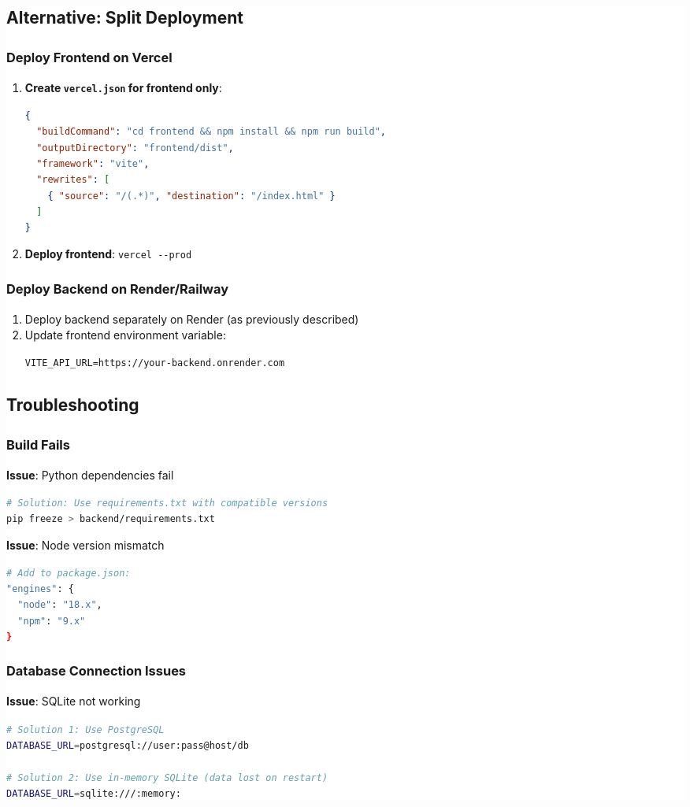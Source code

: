 ## Alternative: Split Deployment

### Deploy Frontend on Vercel

1. **Create `vercel.json` for frontend only**:
   ```json
   {
     "buildCommand": "cd frontend && npm install && npm run build",
     "outputDirectory": "frontend/dist",
     "framework": "vite",
     "rewrites": [
       { "source": "/(.*)", "destination": "/index.html" }
     ]
   }
   ```

2. **Deploy frontend**: `vercel --prod`

### Deploy Backend on Render/Railway

1. Deploy backend separately on Render (as previously described)
2. Update frontend environment variable:
   ```
   VITE_API_URL=https://your-backend.onrender.com
   ```

## Troubleshooting

### Build Fails

**Issue**: Python dependencies fail
```bash
# Solution: Use requirements.txt with compatible versions
pip freeze > backend/requirements.txt
```

**Issue**: Node version mismatch
```bash
# Add to package.json:
"engines": {
  "node": "18.x",
  "npm": "9.x"
}
```

### Database Connection Issues

**Issue**: SQLite not working
```bash
# Solution 1: Use PostgreSQL
DATABASE_URL=postgresql://user:pass@host/db

# Solution 2: Use in-memory SQLite (data lost on restart)
DATABASE_URL=sqlite:///:memory:
```
